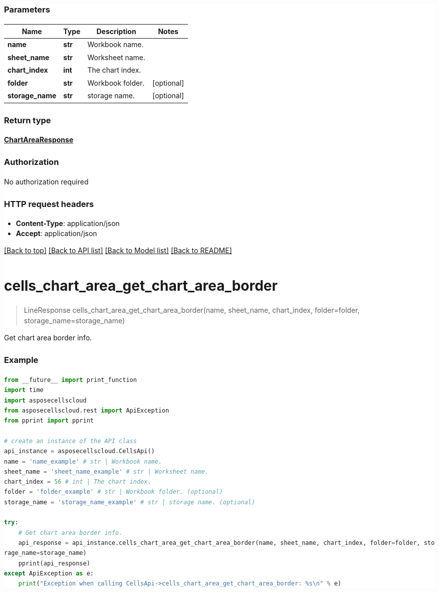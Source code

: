 ### Parameters

Name | Type | Description  | Notes
------------- | ------------- | ------------- | -------------
 **name** | **str**| Workbook name. | 
 **sheet_name** | **str**| Worksheet name. | 
 **chart_index** | **int**| The chart index. | 
 **folder** | **str**| Workbook folder. | [optional] 
 **storage_name** | **str**| storage name. | [optional] 

### Return type

[**ChartAreaResponse**](ChartAreaResponse.md)

### Authorization

No authorization required

### HTTP request headers

 - **Content-Type**: application/json
 - **Accept**: application/json

[[Back to top]](#) [[Back to API list]](../README.md#documentation-for-api-endpoints) [[Back to Model list]](../README.md#documentation-for-models) [[Back to README]](../README.md)

# **cells_chart_area_get_chart_area_border**
> LineResponse cells_chart_area_get_chart_area_border(name, sheet_name, chart_index, folder=folder, storage_name=storage_name)

Get chart area border info.

### Example 
```python
from __future__ import print_function
import time
import asposecellscloud
from asposecellscloud.rest import ApiException
from pprint import pprint

# create an instance of the API class
api_instance = asposecellscloud.CellsApi()
name = 'name_example' # str | Workbook name.
sheet_name = 'sheet_name_example' # str | Worksheet name.
chart_index = 56 # int | The chart index.
folder = 'folder_example' # str | Workbook folder. (optional)
storage_name = 'storage_name_example' # str | storage name. (optional)

try: 
    # Get chart area border info.
    api_response = api_instance.cells_chart_area_get_chart_area_border(name, sheet_name, chart_index, folder=folder, storage_name=storage_name)
    pprint(api_response)
except ApiException as e:
    print("Exception when calling CellsApi->cells_chart_area_get_chart_area_border: %s\n" % e)
```
